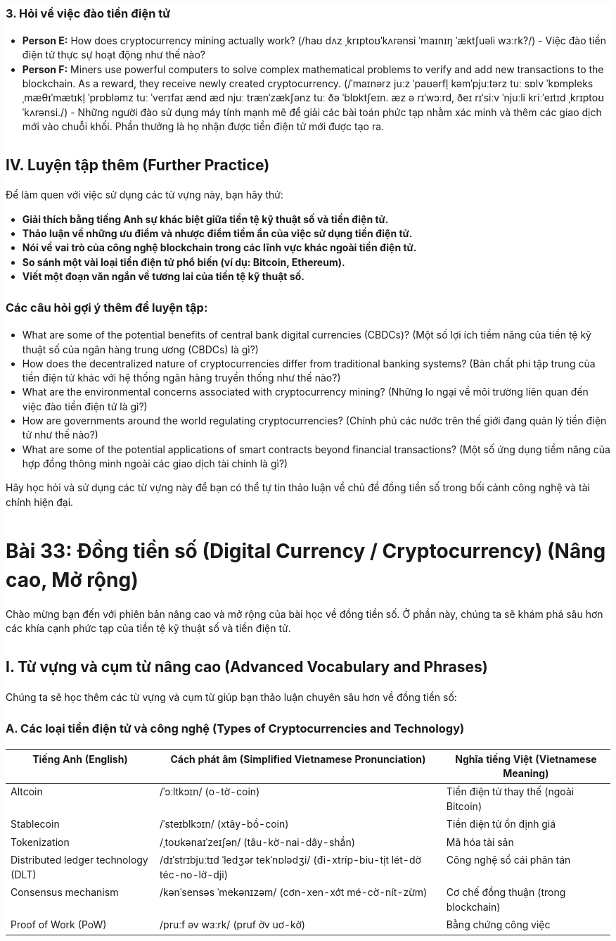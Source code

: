 ### 3. Hỏi về việc đào tiền điện tử

* **Person E:** How does cryptocurrency mining actually work? (/haʊ dʌz ˌkrɪptoʊˈkʌrənsi ˈmaɪnɪŋ ˈæktʃuəli wɜːrk?/) - Việc đào tiền điện tử thực sự hoạt động như thế nào?
* **Person F:** Miners use powerful computers to solve complex mathematical problems to verify and add new transactions to the blockchain. As a reward, they receive newly created cryptocurrency. (/ˈmaɪnərz juːz ˈpaʊərfl̩ kəmˈpjuːtərz tuː sɒlv ˈkɒmpleks ˌmæθɪˈmætɪkl̩ ˈprɒbləmz tuː ˈverɪfaɪ ænd æd njuː trænˈzækʃənz tuː ðə ˈblɒktʃeɪn. æz ə rɪˈwɔːrd, ðeɪ rɪˈsiːv ˈnjuːli kriːˈeɪtɪd ˌkrɪptoʊˈkʌrənsi./) - Những người đào sử dụng máy tính mạnh mẽ để giải các bài toán phức tạp nhằm xác minh và thêm các giao dịch mới vào chuỗi khối. Phần thưởng là họ nhận được tiền điện tử mới được tạo ra.

## IV. Luyện tập thêm (Further Practice)

Để làm quen với việc sử dụng các từ vựng này, bạn hãy thử:

* **Giải thích bằng tiếng Anh sự khác biệt giữa tiền tệ kỹ thuật số và tiền điện tử.**
* **Thảo luận về những ưu điểm và nhược điểm tiềm ẩn của việc sử dụng tiền điện tử.**
* **Nói về vai trò của công nghệ blockchain trong các lĩnh vực khác ngoài tiền điện tử.**
* **So sánh một vài loại tiền điện tử phổ biến (ví dụ: Bitcoin, Ethereum).**
* **Viết một đoạn văn ngắn về tương lai của tiền tệ kỹ thuật số.**

### Các câu hỏi gợi ý thêm để luyện tập:

* What are some of the potential benefits of central bank digital currencies (CBDCs)? (Một số lợi ích tiềm năng của tiền tệ kỹ thuật số của ngân hàng trung ương (CBDCs) là gì?)
* How does the decentralized nature of cryptocurrencies differ from traditional banking systems? (Bản chất phi tập trung của tiền điện tử khác với hệ thống ngân hàng truyền thống như thế nào?)
* What are the environmental concerns associated with cryptocurrency mining? (Những lo ngại về môi trường liên quan đến việc đào tiền điện tử là gì?)
* How are governments around the world regulating cryptocurrencies? (Chính phủ các nước trên thế giới đang quản lý tiền điện tử như thế nào?)
* What are some of the potential applications of smart contracts beyond financial transactions? (Một số ứng dụng tiềm năng của hợp đồng thông minh ngoài các giao dịch tài chính là gì?)

Hãy học hỏi và sử dụng các từ vựng này để bạn có thể tự tin thảo luận về chủ đề đồng tiền số trong bối cảnh công nghệ và tài chính hiện đại.
# Bài 33: Đồng tiền số (Digital Currency / Cryptocurrency) (Nâng cao, Mở rộng)

Chào mừng bạn đến với phiên bản nâng cao và mở rộng của bài học về đồng tiền số. Ở phần này, chúng ta sẽ khám phá sâu hơn các khía cạnh phức tạp của tiền tệ kỹ thuật số và tiền điện tử.

## I. Từ vựng và cụm từ nâng cao (Advanced Vocabulary and Phrases)

Chúng ta sẽ học thêm các từ vựng và cụm từ giúp bạn thảo luận chuyên sâu hơn về đồng tiền số:

### A. Các loại tiền điện tử và công nghệ (Types of Cryptocurrencies and Technology)

| Tiếng Anh (English) | Cách phát âm (Simplified Vietnamese Pronunciation) | Nghĩa tiếng Việt (Vietnamese Meaning) |
|---|---|---|
| Altcoin | /ˈɔːltkɔɪn/ (o-tờ-coin) | Tiền điện tử thay thế (ngoài Bitcoin) |
| Stablecoin | /ˈsteɪblkɔɪn/ (xtây-bồ-coin) | Tiền điện tử ổn định giá |
| Tokenization | /ˌtoʊkənaɪˈzeɪʃən/ (tâu-kờ-nai-dây-shần) | Mã hóa tài sản |
| Distributed ledger technology (DLT) | /dɪˈstrɪbjuːtɪd ˈledʒər tekˈnɒlədʒi/ (đi-xtríp-biu-tịt lét-dờ téc-no-lờ-dji) | Công nghệ sổ cái phân tán |
| Consensus mechanism | /kənˈsensəs ˈmekənɪzəm/ (cơn-xen-xớt mé-cờ-nít-zừm) | Cơ chế đồng thuận (trong blockchain) |
| Proof of Work (PoW) | /pruːf əv wɜːrk/ (pruf ờv uơ-kờ) | Bằng chứng công việc |
